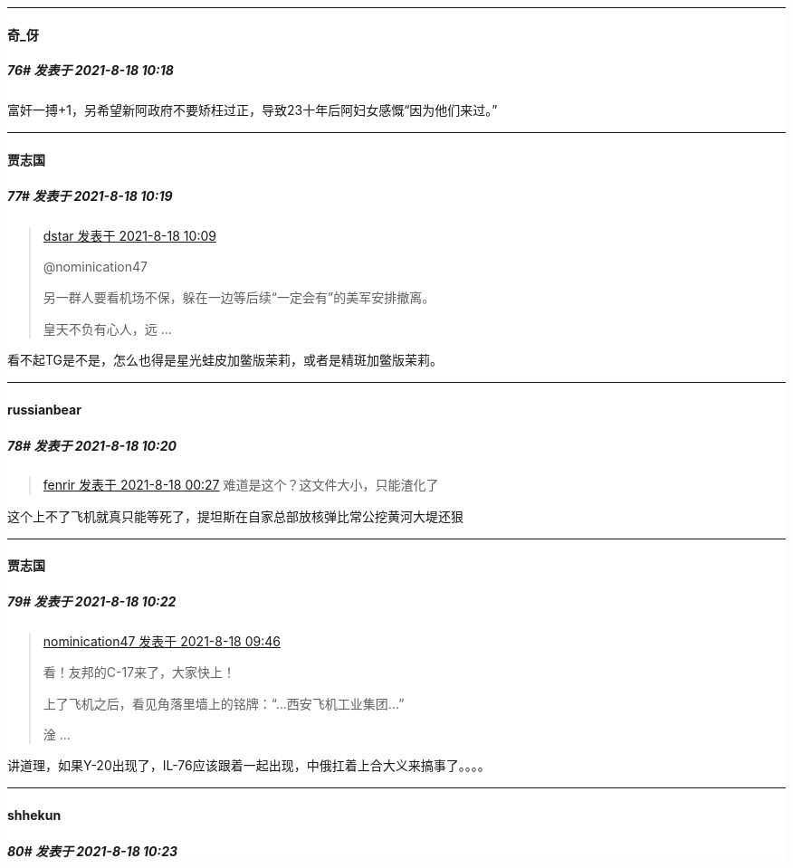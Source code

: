 
*****

####  奇_伢  
##### 76#       发表于 2021-8-18 10:18


富奸一搏+1，另希望新阿政府不要矫枉过正，导致23十年后阿妇女感慨“因为他们来过。”


*****

####  贾志国  
##### 77#       发表于 2021-8-18 10:19


<blockquote><a href="httphttps://bbs.saraba1st.com/2b/forum.php?mod=redirect&amp;goto=findpost&amp;pid=52412504&amp;ptid=2021368" target="_blank">dstar 发表于 2021-8-18 10:09</a>

@nominication47

另一群人要看机场不保，躲在一边等后续“一定会有”的美军安排撤离。

皇天不负有心人，远 ...</blockquote>
看不起TG是不是，怎么也得是星光蛙皮加鳖版茉莉，或者是精斑加鳖版茉莉。


*****

####  russianbear  
##### 78#       发表于 2021-8-18 10:20


<blockquote><a href="httphttps://bbs.saraba1st.com/2b/forum.php?mod=redirect&amp;goto=findpost&amp;pid=52410302&amp;ptid=2021368" target="_blank">fenrir 发表于 2021-8-18 00:27</a>
难道是这个？这文件大小，只能渣化了</blockquote>
这个上不了飞机就真只能等死了，提坦斯在自家总部放核弹比常公挖黄河大堤还狠


*****

####  贾志国  
##### 79#       发表于 2021-8-18 10:22


<blockquote><a href="httphttps://bbs.saraba1st.com/2b/forum.php?mod=redirect&amp;goto=findpost&amp;pid=52412213&amp;ptid=2021368" target="_blank">nominication47 发表于 2021-8-18 09:46</a>

看！友邦的C-17来了，大家快上！

上了飞机之后，看见角落里墙上的铭牌：“...西安飞机工业集团...” 

淦 ...</blockquote>
讲道理，如果Y-20出现了，IL-76应该跟着一起出现，中俄扛着上合大义来搞事了。。。。


*****

####  shhekun  
##### 80#       发表于 2021-8-18 10:23
